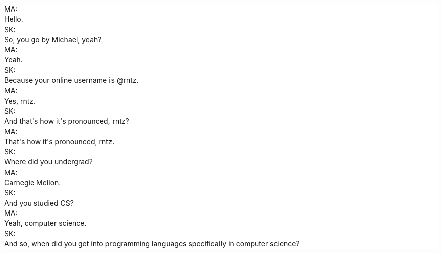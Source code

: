   <div class="block">
    <div class="name">MA:</div>
      Hello.
  </div>

  <div class="block">
    <div class="name">SK:</div>
      So, you go by Michael, yeah?
  </div>

  <div class="block">
    <div class="name">MA:</div>
      Yeah.
  </div>

  <div class="block">
    <div class="name">SK:</div>
      Because your online username is @rntz.
  </div>

  <div class="block">
    <div class="name">MA:</div>
      Yes, rntz.
  </div>

  <div class="block">
    <div class="name">SK:</div>
      And that's how it's pronounced, rntz?
  </div>

  <div class="block">
    <div class="name">MA:</div>
      That's how it's pronounced, rntz.
  </div>

  <div class="block">
    <div class="name">SK:</div>
      Where did you undergrad?
  </div>

  <div class="block">
    <div class="name">MA:</div>
      Carnegie Mellon.
  </div>

  <div class="block">
    <div class="name">SK:</div>
      And you studied CS?
  </div>

  <div class="block">
    <div class="name">MA:</div>
      Yeah, computer science.
  </div>

  <div class="block">
    <div class="name">SK:</div>
      And so, when did you get into programming languages specifically in computer science?
  </div>
